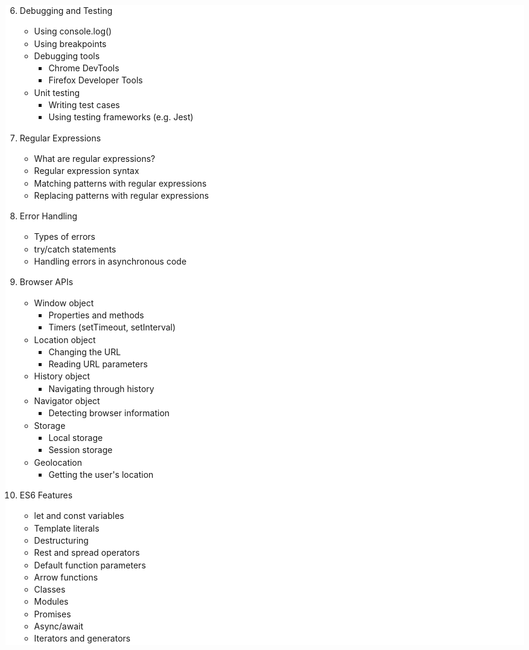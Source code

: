 6.  Debugging and Testing

    - Using console.log()
    - Using breakpoints
    - Debugging tools
      - Chrome DevTools
      - Firefox Developer Tools
    - Unit testing
      - Writing test cases
      - Using testing frameworks (e.g. Jest)

7.  Regular Expressions

    - What are regular expressions?
    - Regular expression syntax
    - Matching patterns with regular expressions
    - Replacing patterns with regular expressions

8.  Error Handling

    - Types of errors
    - try/catch statements
    - Handling errors in asynchronous code

9.  Browser APIs

    - Window object
      - Properties and methods
      - Timers (setTimeout, setInterval)
    - Location object
      - Changing the URL
      - Reading URL parameters
    - History object
      - Navigating through history
    - Navigator object
      - Detecting browser information
    - Storage
      - Local storage
      - Session storage
    - Geolocation
      - Getting the user's location

10. ES6 Features


    *   let and const variables
    *   Template literals
    *   Destructuring
    *   Rest and spread operators
    *   Default function parameters
    *   Arrow functions
    *   Classes
    *   Modules
    *   Promises
    *   Async/await
    *   Iterators and generators
